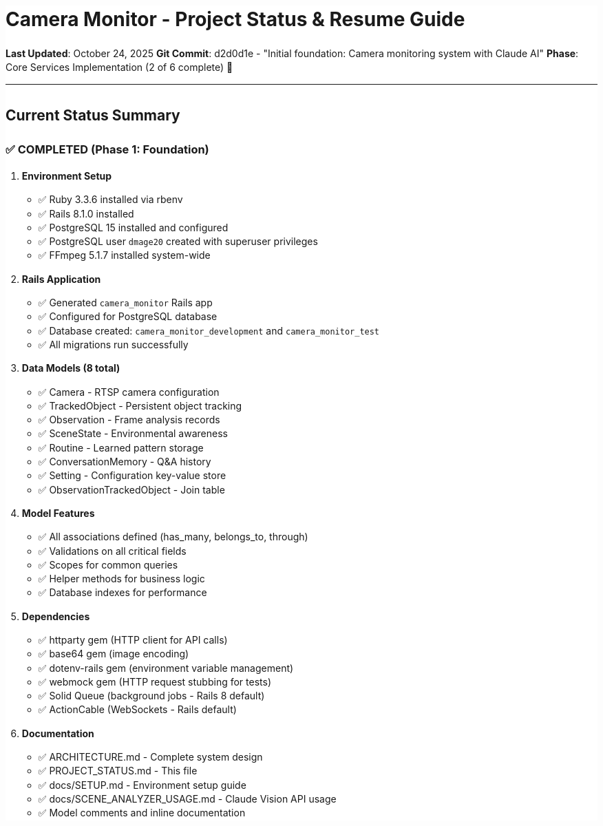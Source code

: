# Camera Monitor - Project Status & Resume Guide

**Last Updated**: October 24, 2025
**Git Commit**: d2d0d1e - "Initial foundation: Camera monitoring system with Claude AI"
**Phase**: Core Services Implementation (2 of 6 complete) 🔄

---

## Current Status Summary

### ✅ COMPLETED (Phase 1: Foundation)

1. **Environment Setup**
   - ✅ Ruby 3.3.6 installed via rbenv
   - ✅ Rails 8.1.0 installed
   - ✅ PostgreSQL 15 installed and configured
   - ✅ PostgreSQL user `dmage20` created with superuser privileges
   - ✅ FFmpeg 5.1.7 installed system-wide

2. **Rails Application**
   - ✅ Generated `camera_monitor` Rails app
   - ✅ Configured for PostgreSQL database
   - ✅ Database created: `camera_monitor_development` and `camera_monitor_test`
   - ✅ All migrations run successfully

3. **Data Models (8 total)**
   - ✅ Camera - RTSP camera configuration
   - ✅ TrackedObject - Persistent object tracking
   - ✅ Observation - Frame analysis records
   - ✅ SceneState - Environmental awareness
   - ✅ Routine - Learned pattern storage
   - ✅ ConversationMemory - Q&A history
   - ✅ Setting - Configuration key-value store
   - ✅ ObservationTrackedObject - Join table

4. **Model Features**
   - ✅ All associations defined (has_many, belongs_to, through)
   - ✅ Validations on all critical fields
   - ✅ Scopes for common queries
   - ✅ Helper methods for business logic
   - ✅ Database indexes for performance

5. **Dependencies**
   - ✅ httparty gem (HTTP client for API calls)
   - ✅ base64 gem (image encoding)
   - ✅ dotenv-rails gem (environment variable management)
   - ✅ webmock gem (HTTP request stubbing for tests)
   - ✅ Solid Queue (background jobs - Rails 8 default)
   - ✅ ActionCable (WebSockets - Rails default)

6. **Documentation**
   - ✅ ARCHITECTURE.md - Complete system design
   - ✅ PROJECT_STATUS.md - This file
   - ✅ docs/SETUP.md - Environment setup guide
   - ✅ docs/SCENE_ANALYZER_USAGE.md - Claude Vision API usage
   - ✅ Model comments and inline documentation
